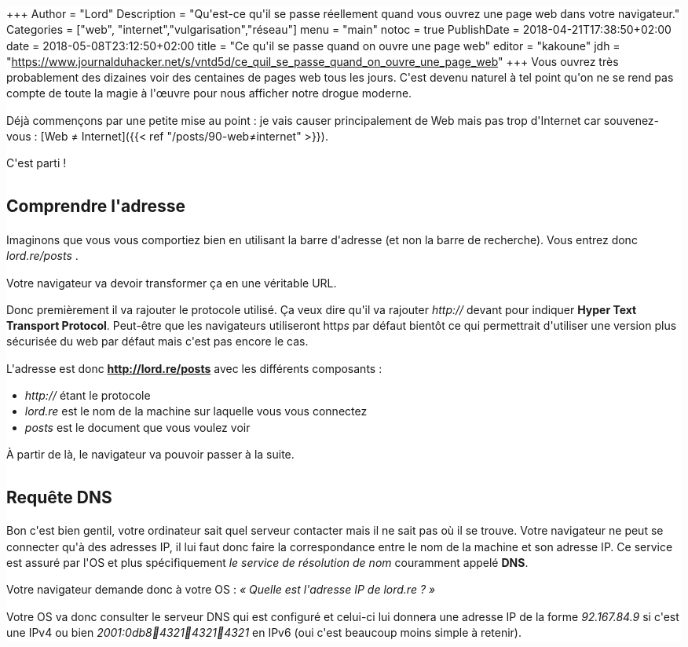 +++
Author = "Lord"
Description = "Qu'est-ce qu'il se passe réellement quand vous ouvrez une page web dans votre navigateur."
Categories = ["web", "internet","vulgarisation","réseau"]
menu = "main"
notoc = true
PublishDate = 2018-04-21T17:38:50+02:00
date = 2018-05-08T23:12:50+02:00
title = "Ce qu'il se passe quand on ouvre une page web"
editor = "kakoune"
jdh = "https://www.journalduhacker.net/s/vntd5d/ce_quil_se_passe_quand_on_ouvre_une_page_web"
+++
Vous ouvrez très probablement des dizaines voir des centaines de pages web tous les jours.
C'est devenu naturel à tel point qu'on ne se rend pas compte de toute la magie à l'œuvre pour nous afficher notre drogue moderne.

Déjà commençons par une petite mise au point : je vais causer principalement de Web mais pas trop d'Internet car souvenez-vous : [Web ≠ Internet]({{< ref "/posts/90-web≠internet" >}}). 

C'est parti !

## Comprendre l'adresse
Imaginons que vous vous comportiez bien en utilisant la barre d'adresse (et non la barre de recherche).
Vous entrez donc *lord.re/posts* .

Votre navigateur va devoir transformer ça en une véritable URL.

Donc premièrement il va rajouter le protocole utilisé.
Ça veux dire qu'il va rajouter *http://* devant pour indiquer **Hyper Text Transport Protocol**.
Peut-être que les navigateurs utiliseront http*s* par défaut bientôt ce qui permettrait d'utiliser une version plus sécurisée du web par défaut mais c'est pas encore le cas.

L'adresse est donc **http://lord.re/posts** avec les différents composants : 

  - *http://* étant le protocole
  - *lord.re* est le nom de la machine sur laquelle vous vous connectez
  - *posts* est le document que vous voulez voir


À partir de là, le navigateur va pouvoir passer à la suite.

## Requête DNS
Bon c'est bien gentil, votre ordinateur sait quel serveur contacter mais il ne sait pas où il se trouve.
Votre navigateur ne peut se connecter qu'à des adresses IP, il lui faut donc faire la correspondance entre le nom de la machine et son adresse IP.
Ce service est assuré par l'OS et plus spécifiquement *le service de résolution de nom* couramment appelé **DNS**.

Votre navigateur demande donc à votre OS : *« Quelle est l'adresse IP de lord.re ? »*

Votre OS va donc consulter le serveur DNS qui est configuré et celui-ci lui donnera une adresse IP de la forme *92.167.84.9* si c'est une IPv4 ou bien *2001:0db8:1234:4321:1234:4321:1234:4321* en IPv6 (oui c'est beaucoup moins simple à retenir).
